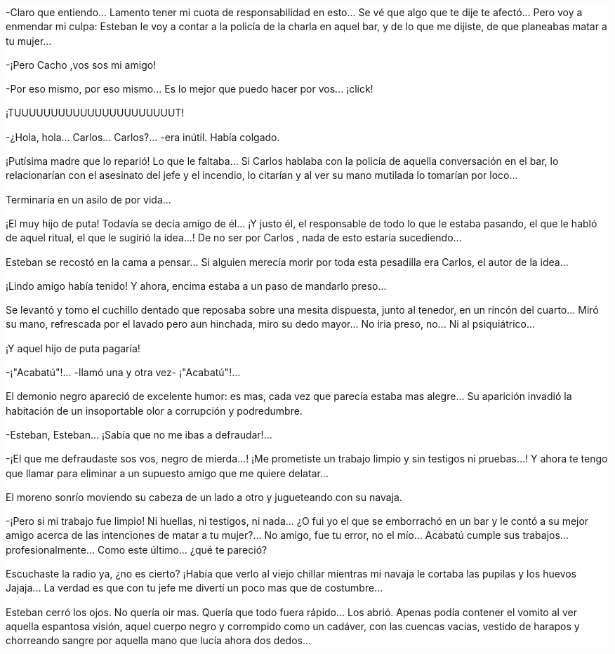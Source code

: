 -Claro que entiendo... Lamento tener mi cuota de responsabilidad en esto... Se vé que algo que te dije te afectó... Pero voy a enmendar mi culpa: Esteban le voy a contar a la policía de la charla en aquel bar, y de lo que me dijiste, de que planeabas matar a tu mujer...

-¡Pero Cacho ,vos sos mi amigo!

-Por eso mismo, por eso mismo... Es lo mejor que puedo hacer por vos... ¡click!

¡TUUUUUUUUUUUUUUUUUUUUUUT!

-¿Hola, hola... Carlos... Carlos?... -era inútil. Había colgado.

¡Putísima madre que lo reparió! Lo que le faltaba... Si Carlos hablaba con la policía de aquella conversación en el bar, lo relacionarían con el asesinato del jefe y el incendio, lo citarían y al ver su mano mutilada lo tomarían por loco... 

Terminaría en un asilo de por vida...

¡El muy hijo de puta! Todavía se decía amigo de él... ¡Y justo él, el responsable de todo lo que le estaba pasando, el que le habló de aquel ritual, el que le sugirió la idea...! De no ser por Carlos , nada de esto estaría sucediendo...

Esteban se recostó en la cama a pensar... Si alguien merecía morir por toda esta pesadilla era Carlos, el autor de la idea...

¡Lindo amigo había tenido! Y ahora, encima estaba a un paso de mandarlo preso...

Se levantó y tomo el cuchillo dentado que reposaba sobre una mesita dispuesta, junto al tenedor, en un rincón del cuarto... Miró su mano, refrescada por el lavado pero aun hinchada, miro su dedo mayor... No iria preso, no... Ni al psiquiátrico... 

¡Y aquel hijo de puta pagaría!

-¡"Acabatú"!... -llamó una y otra vez- ¡"Acabatú"!...

El demonio negro apareció de excelente humor: es mas, cada vez que parecía estaba mas alegre... Su aparición invadió la habitación de un insoportable olor a corrupción y podredumbre.

-Esteban, Esteban... ¡Sabía que no me ibas a defraudar!...

-¡El que me defraudaste sos vos, negro de mierda...! ¡Me prometiste un trabajo limpio y sin testigos ni pruebas...! Y ahora te tengo que llamar para eliminar a un supuesto amigo que me quiere delatar...

El moreno sonrío moviendo su cabeza de un lado a otro y jugueteando con su navaja.

-¡Pero si mi trabajo fue limpio! Ni huellas, ni testigos, ni nada... ¿O fui yo el que se emborrachó en un bar y le contó a su mejor amigo acerca de las intenciones de matar a tu mujer?... No amigo, fue tu error, no el mío... Acabatú cumple sus trabajos... profesionalmente... Como este último... ¿qué te pareció?

Escuchaste la radio ya, ¿no es cierto? ¡Había que verlo al viejo chillar mientras mi navaja le cortaba las pupilas y los huevos Jajaja... La verdad es que con tu jefe me divertí un poco mas que de costumbre...

Esteban cerró los ojos. No quería oir mas. Quería que todo fuera rápido... Los abrió. Apenas podía contener el vomito al ver aquella espantosa visión, aquel cuerpo negro y corrompido como un cadáver, con las cuencas vacias, vestido de harapos y chorreando sangre por aquella mano que lucía ahora dos dedos...
